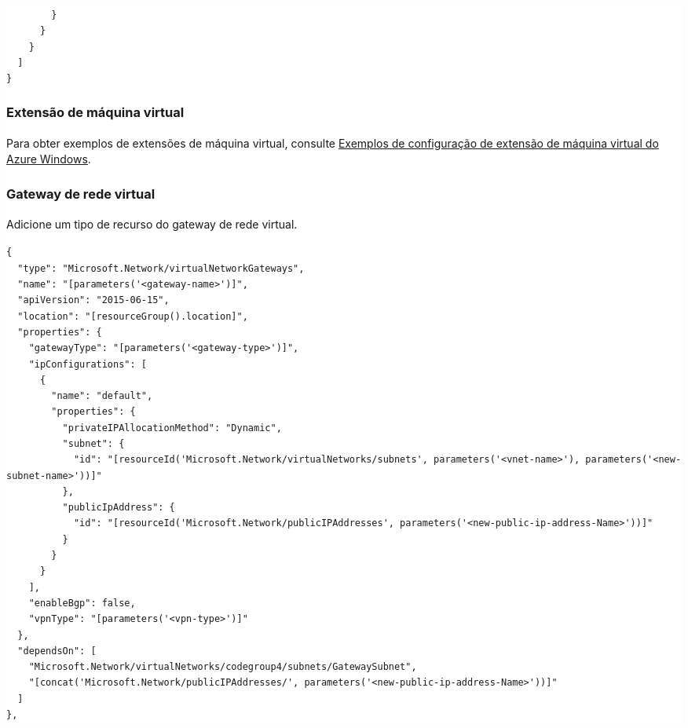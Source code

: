 ```
        }
      }
    }
  ]
}
```

### <a name="virtual-machine-extension"></a>Extensão de máquina virtual

Para obter exemplos de extensões de máquina virtual, consulte [Exemplos de configuração de extensão de máquina virtual do Azure Windows](./virtual-machines/virtual-machines-windows-extensions-configuration-samples.md).

### <a name="virtual-network-gateway"></a>Gateway de rede virtual

Adicione um tipo de recurso do gateway de rede virtual.

```
{
  "type": "Microsoft.Network/virtualNetworkGateways",
  "name": "[parameters('<gateway-name>')]",
  "apiVersion": "2015-06-15",
  "location": "[resourceGroup().location]",
  "properties": {
    "gatewayType": "[parameters('<gateway-type>')]",
    "ipConfigurations": [
      {
        "name": "default",
        "properties": {
          "privateIPAllocationMethod": "Dynamic",
          "subnet": {
            "id": "[resourceId('Microsoft.Network/virtualNetworks/subnets', parameters('<vnet-name>'), parameters('<new-subnet-name>'))]"
          },
          "publicIpAddress": {
            "id": "[resourceId('Microsoft.Network/publicIPAddresses', parameters('<new-public-ip-address-Name>'))]"
          }
        }
      }
    ],
    "enableBgp": false,
    "vpnType": "[parameters('<vpn-type>')]"
  },
  "dependsOn": [
    "Microsoft.Network/virtualNetworks/codegroup4/subnets/GatewaySubnet",
    "[concat('Microsoft.Network/publicIPAddresses/', parameters('<new-public-ip-address-Name>'))]"
  ]
},
```
